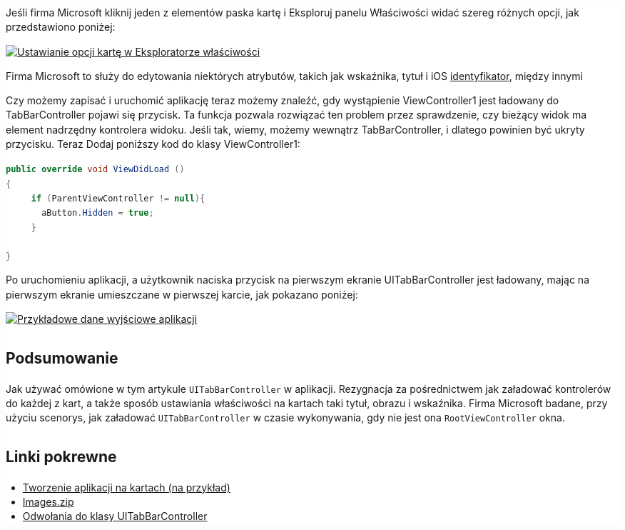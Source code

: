 Jeśli firma Microsoft kliknij jeden z elementów paska kartę i Eksploruj panelu Właściwości widać szereg różnych opcji, jak przedstawiono poniżej:

[![](creating-tabbed-applications-images/properties-panel.png "Ustawianie opcji kartę w Eksploratorze właściwości")](creating-tabbed-applications-images/properties-panel.png#lightbox)

Firma Microsoft to służy do edytowania niektórych atrybutów, takich jak wskaźnika, tytuł i iOS [identyfikator](https://developer.apple.com/library/ios/documentation/userexperience/conceptual/UIKitUICatalog/TabBarItem.html), między innymi

Czy możemy zapisać i uruchomić aplikację teraz możemy znaleźć, gdy wystąpienie ViewController1 jest ładowany do TabBarController pojawi się przycisk. Ta funkcja pozwala rozwiązać ten problem przez sprawdzenie, czy bieżący widok ma element nadrzędny kontrolera widoku. Jeśli tak, wiemy, możemy wewnątrz TabBarController, i dlatego powinien być ukryty przycisku. Teraz Dodaj poniższy kod do klasy ViewController1:

```csharp
public override void ViewDidLoad ()
{
     if (ParentViewController != null){
       aButton.Hidden = true;
     }

}
```

Po uruchomieniu aplikacji, a użytkownik naciska przycisk na pierwszym ekranie UITabBarController jest ładowany, mając na pierwszym ekranie umieszczane w pierwszej karcie, jak pokazano poniżej:

[![](creating-tabbed-applications-images/first-view.png "Przykładowe dane wyjściowe aplikacji")](creating-tabbed-applications-images/first-view.png#lightbox)



## <a name="summary"></a>Podsumowanie

Jak używać omówione w tym artykule `UITabBarController` w aplikacji. Rezygnacja za pośrednictwem jak załadować kontrolerów do każdej z kart, a także sposób ustawiania właściwości na kartach taki tytuł, obrazu i wskaźnika. Firma Microsoft badane, przy użyciu scenorys, jak załadować `UITabBarController` w czasie wykonywania, gdy nie jest ona `RootViewController` okna.


## <a name="related-links"></a>Linki pokrewne

- [Tworzenie aplikacji na kartach (na przykład)](https://developer.xamarin.com/samples/monotouch/CreatingTabbedApplications/)
- [Images.zip](https://github.com/xamarin/ios-samples/blob/master/CreatingTabbedApplications/Resources/images.zip?raw=true)
- [Odwołania do klasy UITabBarController](http://developer.apple.com/library/ios/#documentation/uikit/reference/UITabBarController_Class/Reference/Reference.html)
